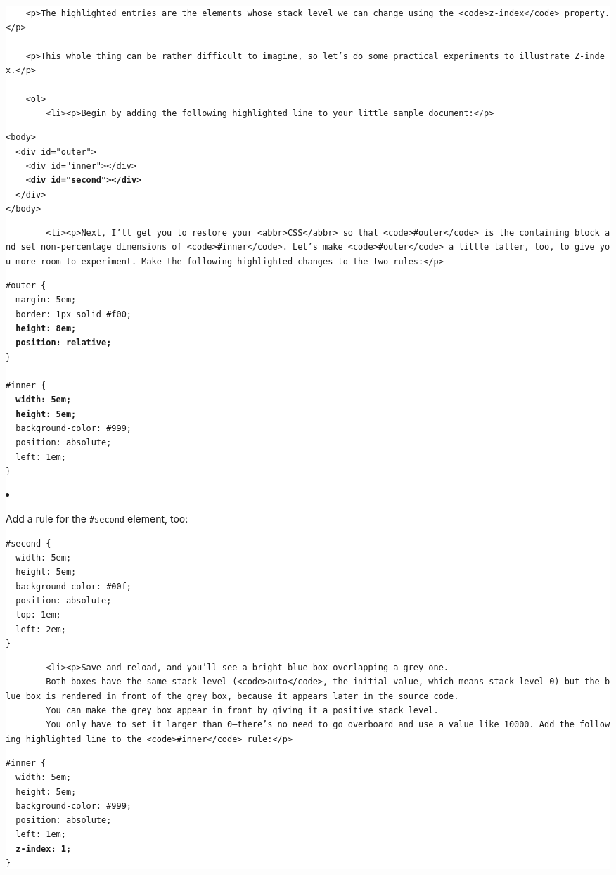 		<p>The highlighted entries are the elements whose stack level we can change using the <code>z-index</code> property.</p>

		<p>This whole thing can be rather difficult to imagine, so let’s do some practical experiments to illustrate Z-index.</p>

		<ol>
			<li><p>Begin by adding the following highlighted line to your little sample document:</p>
			
<pre><code>&lt;body&gt;
  &lt;div id=&quot;outer&quot;&gt;
    &lt;div id=&quot;inner&quot;&gt;&lt;/div&gt;
    <strong>&lt;div id=&quot;second&quot;&gt;&lt;/div&gt;</strong>
  &lt;/div&gt;
&lt;/body&gt;</code></pre></li>

			<li><p>Next, I’ll get you to restore your <abbr>CSS</abbr> so that <code>#outer</code> is the containing block and set non-percentage dimensions of <code>#inner</code>. Let’s make <code>#outer</code> a little taller, too, to give you more room to experiment. Make the following highlighted changes to the two rules:</p>
			
<pre><code>#outer {
  margin: 5em;
  border: 1px solid #f00;
  <strong>height: 8em;</strong>
  <strong>position: relative;</strong>
}

#inner {
  <strong>width: 5em;</strong>
  <strong>height: 5em;</strong>
  background-color: #999;
  position: absolute;
  left: 1em;
}</code></pre></li>

<li><p>Add a rule for the <code>#second</code> element, too:</p>

<pre><code>#second {
  width: 5em;
  height: 5em;
  background-color: #00f;
  position: absolute;
  top: 1em;
  left: 2em;
}</code></pre></li>

			<li><p>Save and reload, and you’ll see a bright blue box overlapping a grey one.
			Both boxes have the same stack level (<code>auto</code>, the initial value, which means stack level 0) but the blue box is rendered in front of the grey box, because it appears later in the source code.
			You can make the grey box appear in front by giving it a positive stack level.
			You only have to set it larger than 0—there’s no need to go overboard and use a value like 10000. Add the following highlighted line to the <code>#inner</code> rule:</p>
			
<pre><code>#inner {
  width: 5em;
  height: 5em;
  background-color: #999;
  position: absolute;
  left: 1em;
  <strong>z-index: 1;</strong>
}</code></pre></li>
